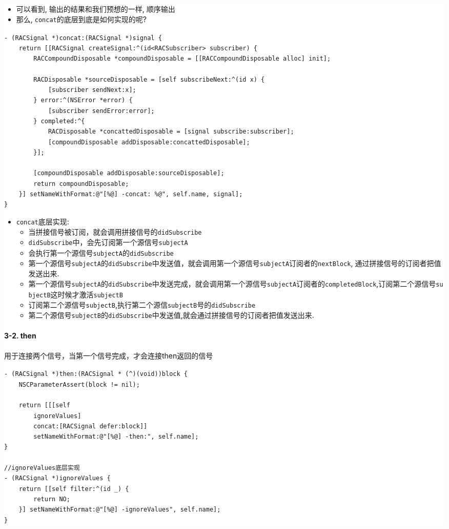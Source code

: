 - 可以看到, 输出的结果和我们预想的一样, 顺序输出
- 那么, `concat`的底层到底是如何实现的呢?

```objc
- (RACSignal *)concat:(RACSignal *)signal {
	return [[RACSignal createSignal:^(id<RACSubscriber> subscriber) {
		RACCompoundDisposable *compoundDisposable = [[RACCompoundDisposable alloc] init];

		RACDisposable *sourceDisposable = [self subscribeNext:^(id x) {
			[subscriber sendNext:x];
		} error:^(NSError *error) {
			[subscriber sendError:error];
		} completed:^{
			RACDisposable *concattedDisposable = [signal subscribe:subscriber];
			[compoundDisposable addDisposable:concattedDisposable];
		}];

		[compoundDisposable addDisposable:sourceDisposable];
		return compoundDisposable;
	}] setNameWithFormat:@"[%@] -concat: %@", self.name, signal];
}
```

- `concat`底层实现:
  - 当拼接信号被订阅，就会调用拼接信号的`didSubscribe`
  - `didSubscribe`中，会先订阅第一个源信号`subjectA`
  - 会执行第一个源信号`subjectA`的`didSubscribe`
  - 第一个源信号`subjectA`的`didSubscribe`中发送值，就会调用第一个源信号`subjectA`订阅者的`nextBlock`, 通过拼接信号的订阅者把值发送出来.
  - 第一个源信号`subjectA`的`didSubscribe`中发送完成，就会调用第一个源信号`subjectA`订阅者的`completedBlock`,订阅第二个源信号`subjectB`这时候才激活`subjectB`
  - 订阅第二个源信号`subjectB`,执行第二个源信`subjectB`号的`didSubscribe`
  - 第二个源信号`subjectB`的`didSubscribe`中发送值,就会通过拼接信号的订阅者把值发送出来.

#### 3-2. then
用于连接两个信号，当第一个信号完成，才会连接then返回的信号

```objc
- (RACSignal *)then:(RACSignal * (^)(void))block {
	NSCParameterAssert(block != nil);

	return [[[self
		ignoreValues]
		concat:[RACSignal defer:block]]
		setNameWithFormat:@"[%@] -then:", self.name];
}

//ignoreValues底层实现
- (RACSignal *)ignoreValues {
	return [[self filter:^(id _) {
		return NO;
	}] setNameWithFormat:@"[%@] -ignoreValues", self.name];
}
```
